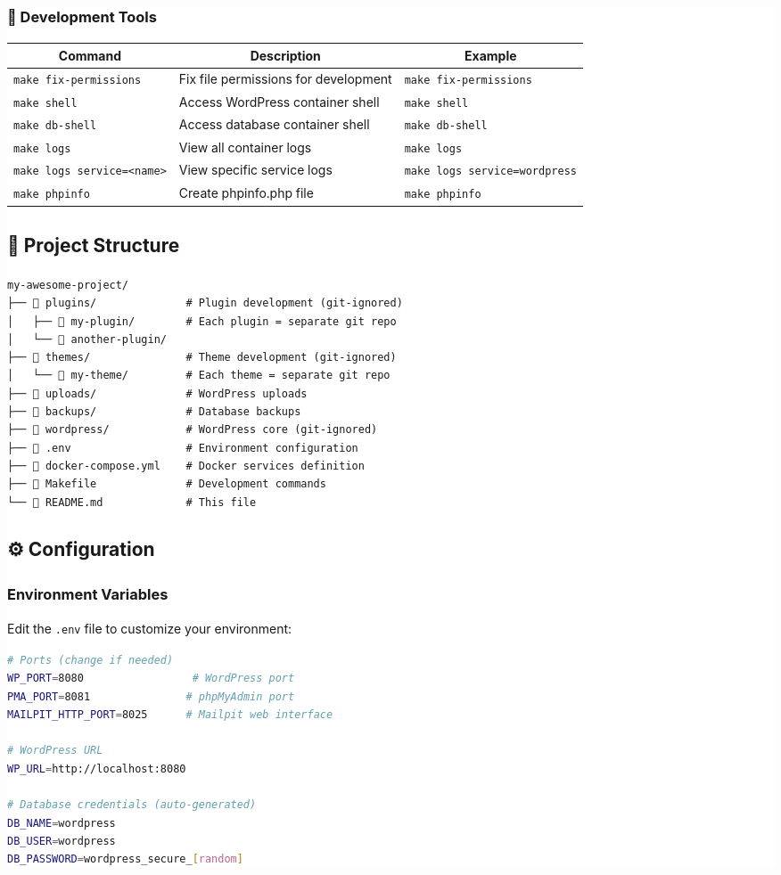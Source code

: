 ```bash
```

### 🔧 Development Tools

| Command | Description | Example |
|---------|-------------|---------|
| `make fix-permissions` | Fix file permissions for development | `make fix-permissions` |
| `make shell` | Access WordPress container shell | `make shell` |
| `make db-shell` | Access database container shell | `make db-shell` |
| `make logs` | View all container logs | `make logs` |
| `make logs service=<name>` | View specific service logs | `make logs service=wordpress` |
| `make phpinfo` | Create phpinfo.php file | `make phpinfo` |

## 📁 Project Structure

```
my-awesome-project/
├── 📂 plugins/              # Plugin development (git-ignored)
│   ├── 📁 my-plugin/        # Each plugin = separate git repo
│   └── 📁 another-plugin/
├── 📂 themes/               # Theme development (git-ignored)
│   └── 📁 my-theme/         # Each theme = separate git repo
├── 📂 uploads/              # WordPress uploads
├── 📂 backups/              # Database backups
├── 📂 wordpress/            # WordPress core (git-ignored)
├── 📄 .env                  # Environment configuration
├── 📄 docker-compose.yml    # Docker services definition
├── 📄 Makefile              # Development commands
└── 📄 README.md             # This file
```

## ⚙️ Configuration

### Environment Variables

Edit the `.env` file to customize your environment:

```bash
# Ports (change if needed)
WP_PORT=8080                 # WordPress port
PMA_PORT=8081               # phpMyAdmin port
MAILPIT_HTTP_PORT=8025      # Mailpit web interface

# WordPress URL
WP_URL=http://localhost:8080

# Database credentials (auto-generated)
DB_NAME=wordpress
DB_USER=wordpress
DB_PASSWORD=wordpress_secure_[random]
```

